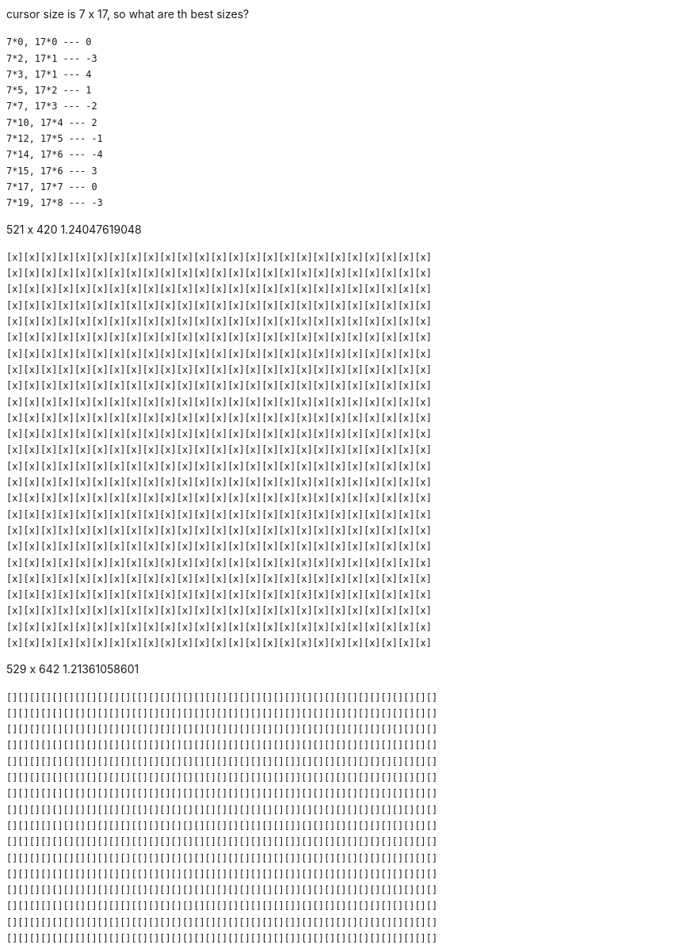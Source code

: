 cursor size is 7 x 17, so what are th best sizes?

```
7*0, 17*0 --- 0
7*2, 17*1 --- -3
7*3, 17*1 --- 4
7*5, 17*2 --- 1
7*7, 17*3 --- -2
7*10, 17*4 --- 2
7*12, 17*5 --- -1
7*14, 17*6 --- -4
7*15, 17*6 --- 3
7*17, 17*7 --- 0
7*19, 17*8 --- -3
```

521 x 420
1.24047619048

```
[x][x][x][x][x][x][x][x][x][x][x][x][x][x][x][x][x][x][x][x][x][x][x][x][x]
[x][x][x][x][x][x][x][x][x][x][x][x][x][x][x][x][x][x][x][x][x][x][x][x][x]
[x][x][x][x][x][x][x][x][x][x][x][x][x][x][x][x][x][x][x][x][x][x][x][x][x]
[x][x][x][x][x][x][x][x][x][x][x][x][x][x][x][x][x][x][x][x][x][x][x][x][x]
[x][x][x][x][x][x][x][x][x][x][x][x][x][x][x][x][x][x][x][x][x][x][x][x][x]
[x][x][x][x][x][x][x][x][x][x][x][x][x][x][x][x][x][x][x][x][x][x][x][x][x]
[x][x][x][x][x][x][x][x][x][x][x][x][x][x][x][x][x][x][x][x][x][x][x][x][x]
[x][x][x][x][x][x][x][x][x][x][x][x][x][x][x][x][x][x][x][x][x][x][x][x][x]
[x][x][x][x][x][x][x][x][x][x][x][x][x][x][x][x][x][x][x][x][x][x][x][x][x]
[x][x][x][x][x][x][x][x][x][x][x][x][x][x][x][x][x][x][x][x][x][x][x][x][x]
[x][x][x][x][x][x][x][x][x][x][x][x][x][x][x][x][x][x][x][x][x][x][x][x][x]
[x][x][x][x][x][x][x][x][x][x][x][x][x][x][x][x][x][x][x][x][x][x][x][x][x]
[x][x][x][x][x][x][x][x][x][x][x][x][x][x][x][x][x][x][x][x][x][x][x][x][x]
[x][x][x][x][x][x][x][x][x][x][x][x][x][x][x][x][x][x][x][x][x][x][x][x][x]
[x][x][x][x][x][x][x][x][x][x][x][x][x][x][x][x][x][x][x][x][x][x][x][x][x]
[x][x][x][x][x][x][x][x][x][x][x][x][x][x][x][x][x][x][x][x][x][x][x][x][x]
[x][x][x][x][x][x][x][x][x][x][x][x][x][x][x][x][x][x][x][x][x][x][x][x][x]
[x][x][x][x][x][x][x][x][x][x][x][x][x][x][x][x][x][x][x][x][x][x][x][x][x]
[x][x][x][x][x][x][x][x][x][x][x][x][x][x][x][x][x][x][x][x][x][x][x][x][x]
[x][x][x][x][x][x][x][x][x][x][x][x][x][x][x][x][x][x][x][x][x][x][x][x][x]
[x][x][x][x][x][x][x][x][x][x][x][x][x][x][x][x][x][x][x][x][x][x][x][x][x]
[x][x][x][x][x][x][x][x][x][x][x][x][x][x][x][x][x][x][x][x][x][x][x][x][x]
[x][x][x][x][x][x][x][x][x][x][x][x][x][x][x][x][x][x][x][x][x][x][x][x][x]
[x][x][x][x][x][x][x][x][x][x][x][x][x][x][x][x][x][x][x][x][x][x][x][x][x]
[x][x][x][x][x][x][x][x][x][x][x][x][x][x][x][x][x][x][x][x][x][x][x][x][x]
```

529 x 642
1.21361058601

```
[][][][][][][][][][][][[][][][][][][][][][][][][][]][][][][][][][][][][][][]
[][][][][][][][][][][][[][][][][][][][][][][][][][]][][][][][][][][][][][][]
[][][][][][][][][][][][[][][][][][][][][][][][][][]][][][][][][][][][][][][]
[][][][][][][][][][][][[][][][][][][][][][][][][][]][][][][][][][][][][][][]
[][][][][][][][][][][][[][][][][][][][][][][][][][]][][][][][][][][][][][][]
[][][][][][][][][][][][[][][][][][][][][][][][][][]][][][][][][][][][][][][]
[][][][][][][][][][][][[][][][][][][][][][][][][][]][][][][][][][][][][][][]
[][][][][][][][][][][][[][][][][][][][][][][][][][]][][][][][][][][][][][][]
[][][][][][][][][][][][[][][][][][][][][][][][][][]][][][][][][][][][][][][]
[][][][][][][][][][][][[][][][][][][][][][][][][][]][][][][][][][][][][][][]
[][][][][][][][][][][][[][][][][][][][][][][][][][]][][][][][][][][][][][][]
[][][][][][][][][][][][[][][][][][][][][][][][][][]][][][][][][][][][][][][]
[][][][][][][][][][][][[][][][][][][][][][][][][][]][][][][][][][][][][][][]
[][][][][][][][][][][][[][][][][][][][][][][][][][]][][][][][][][][][][][][]
[][][][][][][][][][][][[][][][][][][][][][][][][][]][][][][][][][][][][][][]
[][][][][][][][][][][][[][][][][][][][][][][][][][]][][][][][][][][][][][][]
```